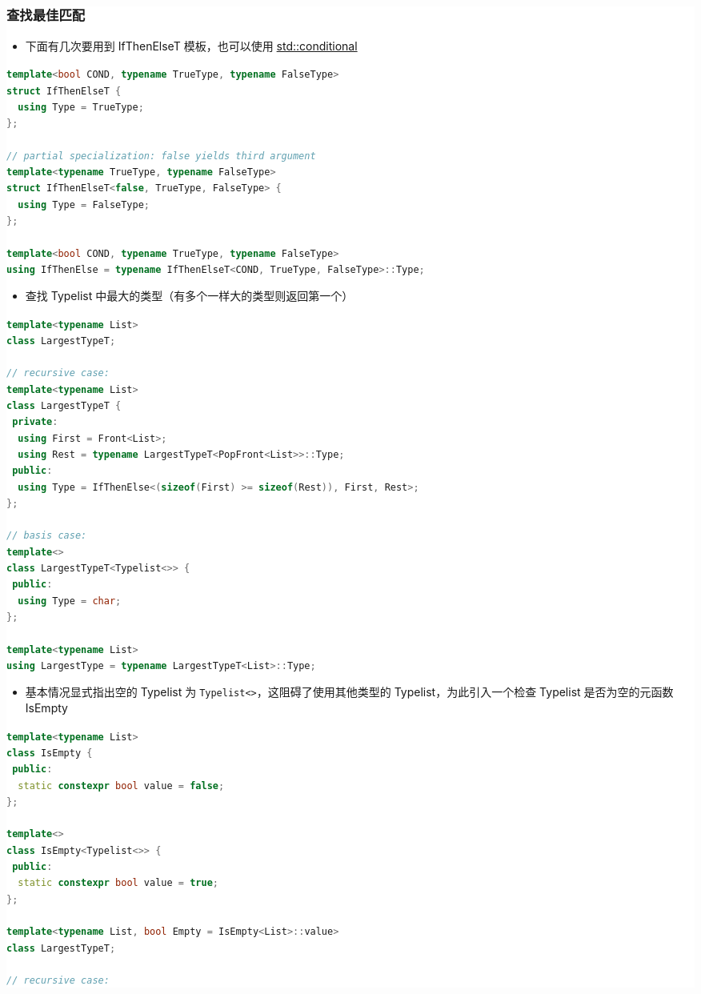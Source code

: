 ### 查找最佳匹配

* 下面有几次要用到 IfThenElseT 模板，也可以使用 [std::conditional](https://en.cppreference.com/w/cpp/types/conditional)

```cpp
template<bool COND, typename TrueType, typename FalseType>
struct IfThenElseT {
  using Type = TrueType;
};

// partial specialization: false yields third argument
template<typename TrueType, typename FalseType>
struct IfThenElseT<false, TrueType, FalseType> {
  using Type = FalseType;
};

template<bool COND, typename TrueType, typename FalseType>
using IfThenElse = typename IfThenElseT<COND, TrueType, FalseType>::Type;
```

* 查找 Typelist 中最大的类型（有多个一样大的类型则返回第一个）

```cpp
template<typename List>
class LargestTypeT;

// recursive case:
template<typename List>
class LargestTypeT {
 private:
  using First = Front<List>;
  using Rest = typename LargestTypeT<PopFront<List>>::Type;
 public:
  using Type = IfThenElse<(sizeof(First) >= sizeof(Rest)), First, Rest>;
};

// basis case:
template<>
class LargestTypeT<Typelist<>> {
 public:
  using Type = char;
};

template<typename List>
using LargestType = typename LargestTypeT<List>::Type;
```

* 基本情况显式指出空的 Typelist 为 `Typelist<>`，这阻碍了使用其他类型的 Typelist，为此引入一个检查 Typelist 是否为空的元函数 IsEmpty

```cpp
template<typename List>
class IsEmpty {
 public:
  static constexpr bool value = false;
};

template<>
class IsEmpty<Typelist<>> {
 public:
  static constexpr bool value = true;
};

template<typename List, bool Empty = IsEmpty<List>::value>
class LargestTypeT;

// recursive case:
```